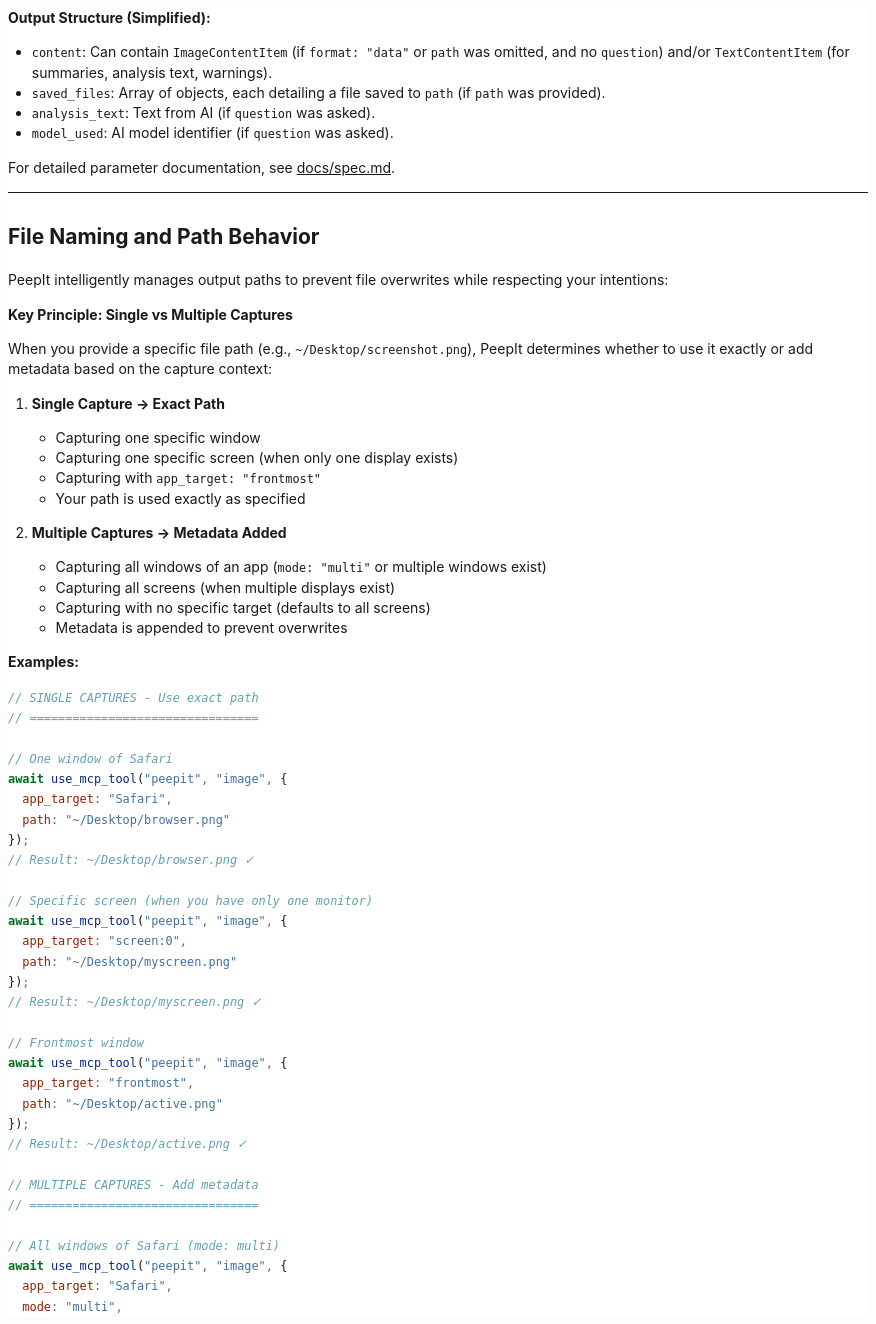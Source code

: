 **Output Structure (Simplified):**
- `content`: Can contain `ImageContentItem` (if `format: "data"` or `path` was omitted, and no `question`) and/or `TextContentItem` (for summaries, analysis text, warnings).
- `saved_files`: Array of objects, each detailing a file saved to `path` (if `path` was provided).
- `analysis_text`: Text from AI (if `question` was asked).
- `model_used`: AI model identifier (if `question` was asked).

For detailed parameter documentation, see [docs/spec.md](./docs/spec.md).

---

## File Naming and Path Behavior

PeepIt intelligently manages output paths to prevent file overwrites while respecting your intentions:

**Key Principle: Single vs Multiple Captures**

When you provide a specific file path (e.g., `~/Desktop/screenshot.png`), PeepIt determines whether to use it exactly or add metadata based on the capture context:

1. **Single Capture → Exact Path**
   - Capturing one specific window
   - Capturing one specific screen (when only one display exists)
   - Capturing with `app_target: "frontmost"`
   - Your path is used exactly as specified

2. **Multiple Captures → Metadata Added**
   - Capturing all windows of an app (`mode: "multi"` or multiple windows exist)
   - Capturing all screens (when multiple displays exist)
   - Capturing with no specific target (defaults to all screens)
   - Metadata is appended to prevent overwrites

**Examples:**
```javascript
// SINGLE CAPTURES - Use exact path
// ================================

// One window of Safari
await use_mcp_tool("peepit", "image", {
  app_target: "Safari",
  path: "~/Desktop/browser.png"
});
// Result: ~/Desktop/browser.png ✓

// Specific screen (when you have only one monitor)
await use_mcp_tool("peepit", "image", {
  app_target: "screen:0",
  path: "~/Desktop/myscreen.png"
});
// Result: ~/Desktop/myscreen.png ✓

// Frontmost window
await use_mcp_tool("peepit", "image", {
  app_target: "frontmost",
  path: "~/Desktop/active.png"
});
// Result: ~/Desktop/active.png ✓

// MULTIPLE CAPTURES - Add metadata
// ================================

// All windows of Safari (mode: multi)
await use_mcp_tool("peepit", "image", {
  app_target: "Safari",
  mode: "multi",
```